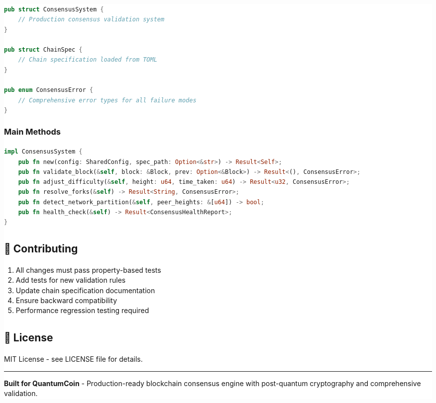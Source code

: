 ```rust
pub struct ConsensusSystem {
    // Production consensus validation system
}

pub struct ChainSpec {
    // Chain specification loaded from TOML
}

pub enum ConsensusError {
    // Comprehensive error types for all failure modes
}
```

### Main Methods

```rust
impl ConsensusSystem {
    pub fn new(config: SharedConfig, spec_path: Option<&str>) -> Result<Self>;
    pub fn validate_block(&self, block: &Block, prev: Option<&Block>) -> Result<(), ConsensusError>;
    pub fn adjust_difficulty(&self, height: u64, time_taken: u64) -> Result<u32, ConsensusError>;
    pub fn resolve_forks(&self) -> Result<String, ConsensusError>;
    pub fn detect_network_partition(&self, peer_heights: &[u64]) -> bool;
    pub fn health_check(&self) -> Result<ConsensusHealthReport>;
}
```

## 🤝 Contributing

1. All changes must pass property-based tests
2. Add tests for new validation rules
3. Update chain specification documentation
4. Ensure backward compatibility
5. Performance regression testing required

## 📄 License

MIT License - see LICENSE file for details.

---

**Built for QuantumCoin** - Production-ready blockchain consensus engine with post-quantum cryptography and comprehensive validation.
